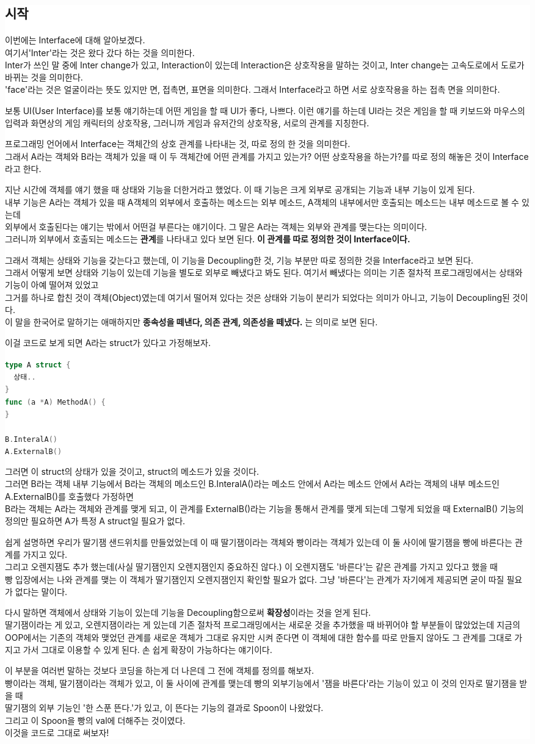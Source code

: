 ## 시작
이번에는 Interface에 대해 알아보겠다. <br />
여기서'Inter'라는 것은 왔다 갔다 하는 것을 의미한다. <br />
Inter가 쓰인 말 중에 Inter change가 있고, Interaction이 있는데 Interaction은 상호작용을 말하는 것이고, Inter change는 고속도로에서 도로가 바뀌는 것을 의미한다. <br />
'face'라는 것은 얼굴이라는 뜻도 있지만 면, 접촉면, 표면을 의미한다. 그래서 Interface라고 하면 서로 상호작용을 하는 접촉 면을 의미한다. <br />

보통 UI(User Interface)를 보통 얘기하는데 어떤 게임을 할 때 UI가 좋다, 나쁘다. 이런 얘기를 하는데 UI라는 것은 게임을 할 때 키보드와 마우스의 입력과 화면상의 게임 캐릭터의 상호작용,
그러니까 게임과 유저간의 상호작용, 서로의 관계를 지칭한다. <br />

프로그래밍 언어에서 Interface는 객체간의 상호 관계를 나타내는 것, 따로 정의 한 것을 의미한다. <br />
그래서 A라는 객체와 B라는 객체가 있을 때 이 두 객체간에 어떤 관계를 가지고 있는가? 어떤 상호작용을 하는가?를 따로 정의 해놓은 것이 Interface라고 한다. <br />

지난 시간에 객체를 얘기 했을 때 상태와 기능을 더한거라고 했었다. 이 때 기능은 크게 외부로 공개되는 기능과 내부 기능이 있게 된다. <br />
내부 기능은 A라는 객체가 있을 때 A객체의 외부에서 호출하는 메소드는 외부 메소드, A객체의 내부에서만 호출되는 메소드는 내부 메소드로 볼 수 있는데 <br />
외부에서 호출된다는 얘기는 밖에서 어떤걸 부른다는 얘기이다. 그 말은 A라는 객체는 외부와 관계를 맺는다는 의미이다. <br />
그러니까 외부에서 호출되는 메소드는 **관계**를 나타내고 있다 보면 된다. **이 관계를 따로 정의한 것이 Interface이다.** <br />

그래서 객체는 상태와 기능을 갖는다고 했는데, 이 기능을 Decoupling한 것, 기능 부분만 따로 정의한 것을 Interface라고 보면 된다. <br />
그래서 어떻게 보면 상태와 기능이 있는데 기능을 별도로 외부로 빼냈다고 봐도 된다. 여기서 빼냈다는 의미는 기존 절차적 프로그래밍에서는 상태와 기능이 아예 떨어져 있었고 <br />
그거를 하나로 합친 것이 객체(Object)였는데 여기서 떨어져 있다는 것은 상태와 기능이 분리가 되었다는 의미가 아니고, 기능이 Decoupling된 것이다. <br />
이 말을 한국어로 말하기는 애매하지만 **종속성을 떼낸다, 의존 관계, 의존성을 떼냈다.** 는 의미로 보면 된다. <br />

이걸 코드로 보게 되면 A라는 struct가 있다고 가정해보자. <br />

``` GO
type A struct {
  상태..
}
func (a *A) MethodA() {
}

B.InteralA()
A.ExternalB()
```

그러면 이 struct의 상태가 있을 것이고, struct의 메소드가 있을 것이다. <br />
그러면 B라는 객체 내부 기능에서 B라는 객체의 메소드인 B.InteralA()라는 메소드 안에서 A라는 메소드 안에서 A라는 객체의 내부 메소드인 A.ExternalB()를 호출했다 가정하면 <br />
B라는 객체는 A라는 객체와 관계를 맺게 되고, 이 관계를 ExternalB()라는 기능을 통해서 관계를 맺게 되는데 그렇게 되었을 때 ExternalB() 기능의 정의만 필요하면 A가 특정 A struct일 필요가 없다. <br />

쉽게 설명하면 우리가 딸기잼 샌드위치를 만들었었는데 이 때 딸기잼이라는 객체와 빵이라는 객체가 있는데 이 둘 사이에 딸기잼을 빵에 바른다는 관계를 가지고 있다. <br />
그리고 오렌지잼도 추가 했는데(사실 딸기잼인지 오렌지잼인지 중요하진 않다.) 이 오렌지잼도 '바른다'는 같은 관계를 가지고 있다고 했을 때 <br />
빵 입장에서는 나와 관계를 맺는 이 객체가 딸기잼인지 오렌지잼인지 확인할 필요가 없다. 그냥 '바른다'는 관계가 자기에게 제공되면 굳이 따질 필요가 없다는 말이다. <br />

다시 말하면 객체에서 상태와 기능이 있는데 기능을 Decoupling함으로써 **확장성**이라는 것을 얻게 된다. <br />
딸기잼이라는 게 있고, 오렌지잼이라는 게 있는데 기존 절차적 프로그래밍에서는 새로운 것을 추가했을 때 바뀌어야 할 부분들이 많았었는데 지금의 OOP에서는 기존의 객체와 맺었던 관계를 새로운 객체가 그대로 유지만 시켜 준다면 이 객체에 대한 함수를 따로 만들지 않아도 그 관계를 그대로 가지고 가서 그대로 이용할 수 있게 된다. 손 쉽게 확장이 가능하다는 얘기이다. <br />

이 부분을 여러번 말하는 것보다 코딩을 하는게 더 나은데 그 전에 객체를 정의를 해보자. <br />
빵이라는 객체, 딸기잼이라는 객체가 있고, 이 둘 사이에 관계를 맺는데 빵의 외부기능에서 '잼을 바른다'라는 기능이 있고 이 것의 인자로 딸기잼을 받을 때 <br />
딸기잼의 외부 기능인 '한 스푼 뜬다.'가 있고, 이 뜬다는 기능의 결과로 Spoon이 나왔었다. <br />
그리고 이 Spoon을 빵의 val에 더해주는 것이였다. <br />
이것을 코드로 그대로 써보자! <br />
